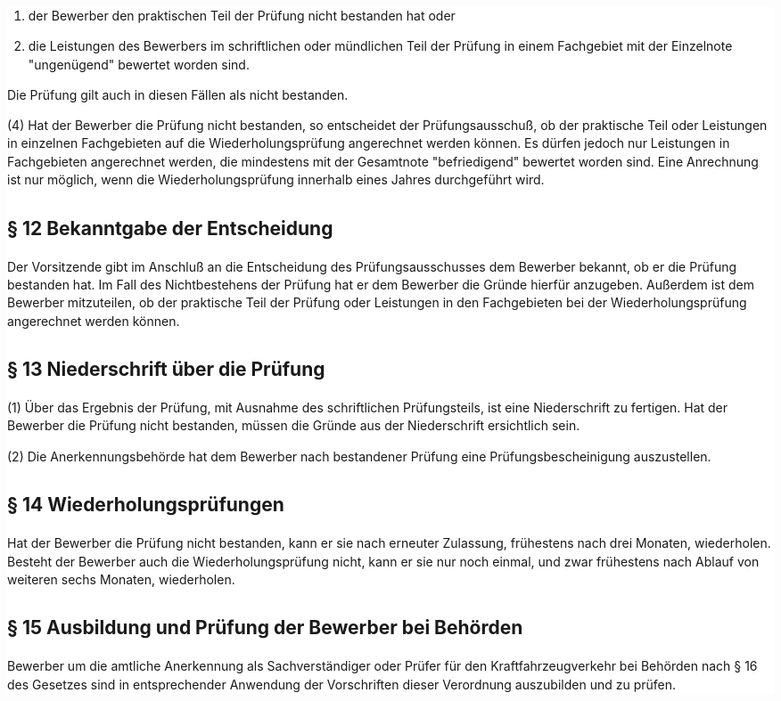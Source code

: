 1.  der Bewerber den praktischen Teil der Prüfung nicht bestanden hat oder


2.  die Leistungen des Bewerbers im schriftlichen oder mündlichen Teil der
    Prüfung in einem Fachgebiet mit der Einzelnote "ungenügend" bewertet
    worden sind.



Die Prüfung gilt auch in diesen Fällen als nicht bestanden.

(4) Hat der Bewerber die Prüfung nicht bestanden, so entscheidet der
Prüfungsausschuß, ob der praktische Teil oder Leistungen in einzelnen
Fachgebieten auf die Wiederholungsprüfung angerechnet werden können.
Es dürfen jedoch nur Leistungen in Fachgebieten angerechnet werden,
die mindestens mit der Gesamtnote "befriedigend" bewertet worden sind.
Eine Anrechnung ist nur möglich, wenn die Wiederholungsprüfung
innerhalb eines Jahres durchgeführt wird.


## § 12 Bekanntgabe der Entscheidung

Der Vorsitzende gibt im Anschluß an die Entscheidung des
Prüfungsausschusses dem Bewerber bekannt, ob er die Prüfung bestanden
hat. Im Fall des Nichtbestehens der Prüfung hat er dem Bewerber die
Gründe hierfür anzugeben. Außerdem ist dem Bewerber mitzuteilen, ob
der praktische Teil der Prüfung oder Leistungen in den Fachgebieten
bei der Wiederholungsprüfung angerechnet werden können.


## § 13 Niederschrift über die Prüfung

(1) Über das Ergebnis der Prüfung, mit Ausnahme des schriftlichen
Prüfungsteils, ist eine Niederschrift zu fertigen. Hat der Bewerber
die Prüfung nicht bestanden, müssen die Gründe aus der Niederschrift
ersichtlich sein.

(2) Die Anerkennungsbehörde hat dem Bewerber nach bestandener Prüfung
eine Prüfungsbescheinigung auszustellen.


## § 14 Wiederholungsprüfungen

Hat der Bewerber die Prüfung nicht bestanden, kann er sie nach
erneuter Zulassung, frühestens nach drei Monaten, wiederholen. Besteht
der Bewerber auch die Wiederholungsprüfung nicht, kann er sie nur noch
einmal, und zwar frühestens nach Ablauf von weiteren sechs Monaten,
wiederholen.


## § 15 Ausbildung und Prüfung der Bewerber bei Behörden

Bewerber um die amtliche Anerkennung als Sachverständiger oder Prüfer
für den Kraftfahrzeugverkehr bei Behörden nach § 16 des Gesetzes sind
in entsprechender Anwendung der Vorschriften dieser Verordnung
auszubilden und zu prüfen.
